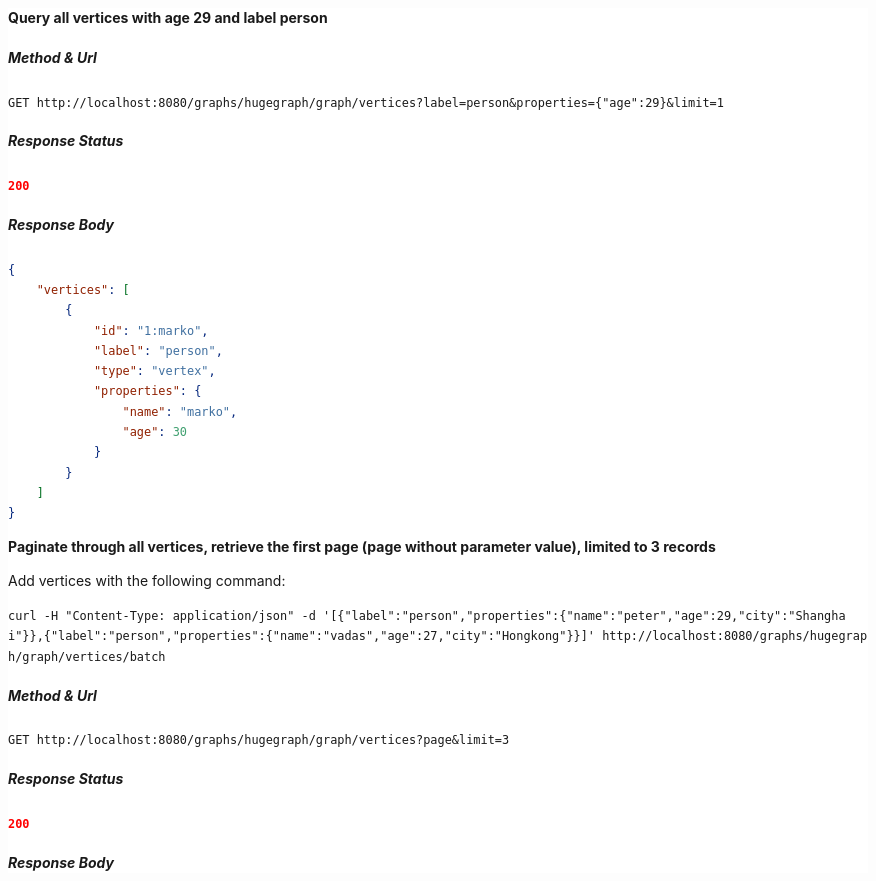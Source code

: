 **Query all vertices with age 29 and label person**

##### Method & Url

```
GET http://localhost:8080/graphs/hugegraph/graph/vertices?label=person&properties={"age":29}&limit=1
```

##### Response Status

```json
200
```

##### Response Body

```json
{
    "vertices": [
        {
            "id": "1:marko",
            "label": "person",
            "type": "vertex",
            "properties": {
                "name": "marko",
                "age": 30
            }
        }
    ]
}
```

**Paginate through all vertices, retrieve the first page (page without parameter value), limited to 3 records**

Add vertices with the following command:

```shell
curl -H "Content-Type: application/json" -d '[{"label":"person","properties":{"name":"peter","age":29,"city":"Shanghai"}},{"label":"person","properties":{"name":"vadas","age":27,"city":"Hongkong"}}]' http://localhost:8080/graphs/hugegraph/graph/vertices/batch
```

##### Method & Url

```
GET http://localhost:8080/graphs/hugegraph/graph/vertices?page&limit=3
```

##### Response Status

```json
200
```

##### Response Body
